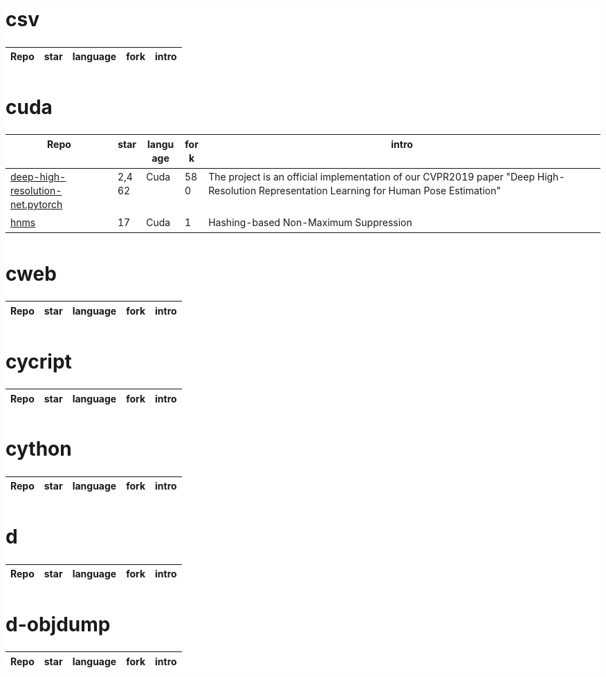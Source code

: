 
# csv

Repo|star|language|fork|intro
-|-|-|-|-



# cuda

Repo|star|language|fork|intro
-|-|-|-|-
[deep-high-resolution-net.pytorch](https://github.com/leoxiaobin/deep-high-resolution-net.pytorch)|2,462|Cuda|580|The project is an official implementation of our CVPR2019 paper "Deep High-Resolution Representation Learning for Human Pose Estimation"
[hnms](https://github.com/microsoft/hnms)|17|Cuda|1|Hashing-based Non-Maximum Suppression


# cweb

Repo|star|language|fork|intro
-|-|-|-|-



# cycript

Repo|star|language|fork|intro
-|-|-|-|-



# cython

Repo|star|language|fork|intro
-|-|-|-|-



# d

Repo|star|language|fork|intro
-|-|-|-|-



# d-objdump

Repo|star|language|fork|intro
-|-|-|-|-


